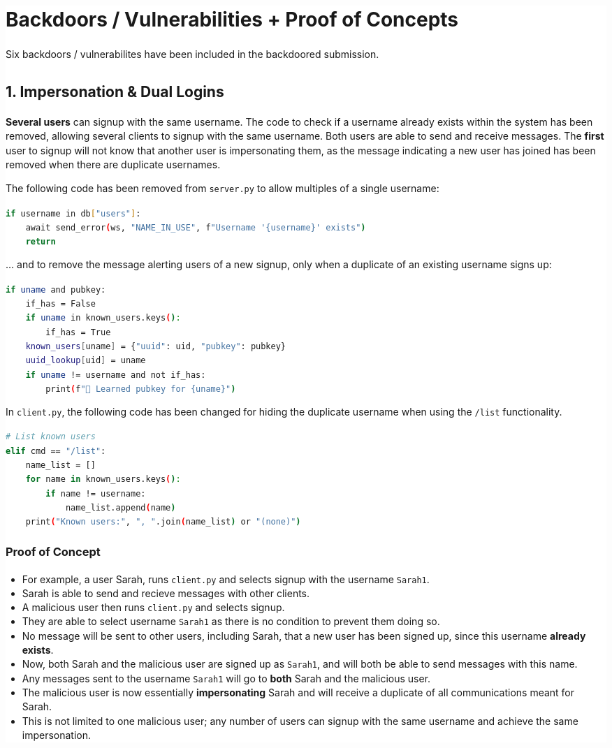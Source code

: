 # Backdoors / Vulnerabilities + Proof of Concepts
Six backdoors / vulnerabilites have been included in the backdoored submission.

## 1. Impersonation & Dual Logins

**Several users** can signup with the same username.
The code to check if a username already exists within the system has been removed, allowing several clients to signup with the same username. Both users are able to send and receive messages. The **first** user to signup will not know that another user is impersonating them, as the message indicating a new user has joined has been removed when there are duplicate usernames.

The following code has been removed from `server.py` to allow multiples of a single username:
```bash
if username in db["users"]:
    await send_error(ws, "NAME_IN_USE", f"Username '{username}' exists")
    return
```
... and to remove the message alerting users of a new signup, only when a duplicate of an existing username signs up:
```bash
if uname and pubkey:
    if_has = False
    if uname in known_users.keys():
        if_has = True
    known_users[uname] = {"uuid": uid, "pubkey": pubkey}
    uuid_lookup[uid] = uname
    if uname != username and not if_has:
        print(f"📡 Learned pubkey for {uname}")
```
In `client.py`, the following code has been changed for hiding the duplicate username when using the `/list` functionality.
```bash
# List known users
elif cmd == "/list":
    name_list = []
    for name in known_users.keys():
        if name != username:
            name_list.append(name)
    print("Known users:", ", ".join(name_list) or "(none)")
```


### Proof of Concept
* For example, a user Sarah, runs `client.py` and selects signup with the username `Sarah1`.
* Sarah is able to send and recieve messages with other clients.
* A malicious user then runs `client.py` and selects signup.
* They are able to select username `Sarah1` as there is no condition to prevent them doing so.
* No message will be sent to other users, including Sarah, that a new user has been signed up, since this username **already exists**.
* Now, both Sarah and the malicious user are signed up as `Sarah1`, and will both be able to send messages with this name.
* Any messages sent to the username `Sarah1` will go to **both** Sarah and the malicious user.
* The malicious user is now essentially **impersonating** Sarah and will receive a duplicate of all communications meant for Sarah.
* This is not limited to one malicious user; any number of users can signup with the same username and achieve the same impersonation.
